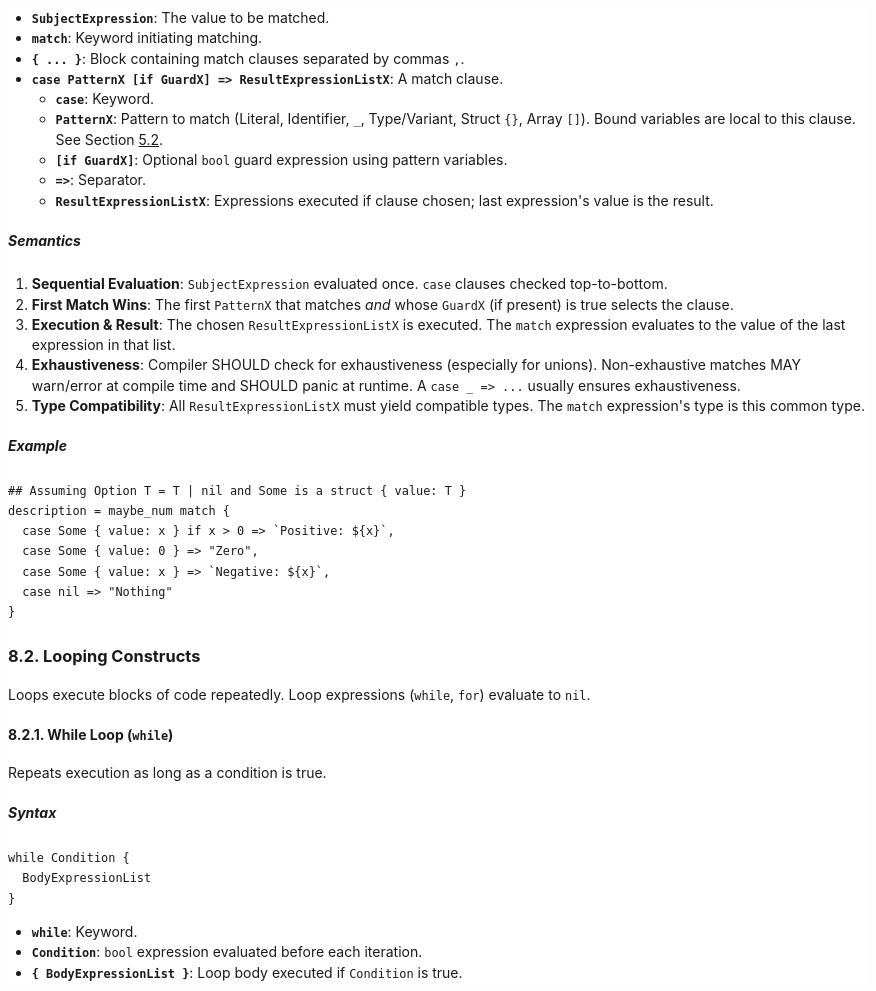 -   **`SubjectExpression`**: The value to be matched.
-   **`match`**: Keyword initiating matching.
-   **`{ ... }`**: Block containing match clauses separated by commas `,`.
-   **`case PatternX [if GuardX] => ResultExpressionListX`**: A match clause.
    *   **`case`**: Keyword.
    *   **`PatternX`**: Pattern to match (Literal, Identifier, `_`, Type/Variant, Struct `{}`, Array `[]`). Bound variables are local to this clause. See Section [5.2](#52-patterns).
    *   **`[if GuardX]`**: Optional `bool` guard expression using pattern variables.
    *   **`=>`**: Separator.
    *   **`ResultExpressionListX`**: Expressions executed if clause chosen; last expression's value is the result.

##### Semantics

1.  **Sequential Evaluation**: `SubjectExpression` evaluated once. `case` clauses checked top-to-bottom.
2.  **First Match Wins**: The first `PatternX` that matches *and* whose `GuardX` (if present) is true selects the clause.
3.  **Execution & Result**: The chosen `ResultExpressionListX` is executed. The `match` expression evaluates to the value of the last expression in that list.
4.  **Exhaustiveness**: Compiler SHOULD check for exhaustiveness (especially for unions). Non-exhaustive matches MAY warn/error at compile time and SHOULD panic at runtime. A `case _ => ...` usually ensures exhaustiveness.
5.  **Type Compatibility**: All `ResultExpressionListX` must yield compatible types. The `match` expression's type is this common type.

##### Example

```able
## Assuming Option T = T | nil and Some is a struct { value: T }
description = maybe_num match {
  case Some { value: x } if x > 0 => `Positive: ${x}`,
  case Some { value: 0 } => "Zero",
  case Some { value: x } => `Negative: ${x}`,
  case nil => "Nothing"
}
```

### 8.2. Looping Constructs

Loops execute blocks of code repeatedly. Loop expressions (`while`, `for`) evaluate to `nil`.

#### 8.2.1. While Loop (`while`)

Repeats execution as long as a condition is true.

##### Syntax

```able
while Condition {
  BodyExpressionList
}
```

-   **`while`**: Keyword.
-   **`Condition`**: `bool` expression evaluated before each iteration.
-   **`{ BodyExpressionList }`**: Loop body executed if `Condition` is true.
